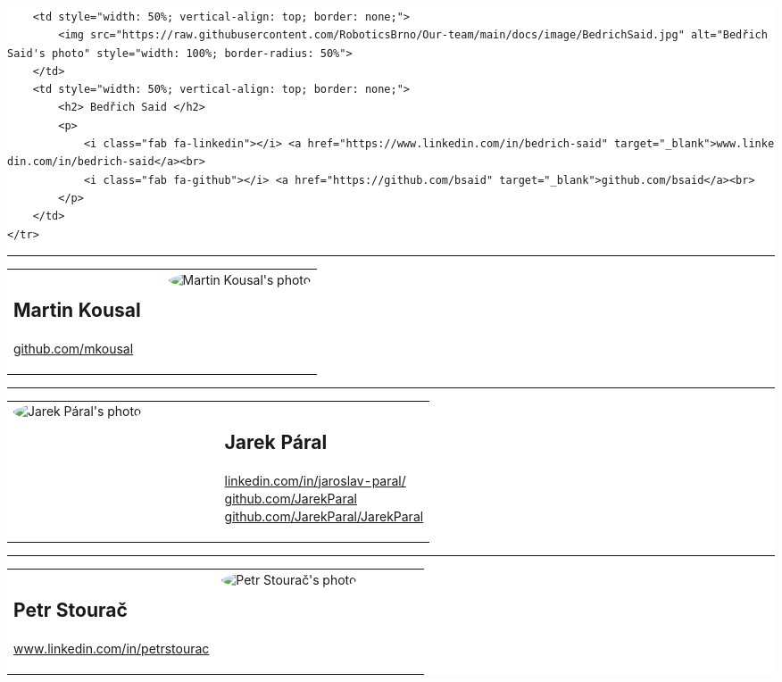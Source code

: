         <td style="width: 50%; vertical-align: top; border: none;">
            <img src="https://raw.githubusercontent.com/RoboticsBrno/Our-team/main/docs/image/BedrichSaid.jpg" alt="Bedřich Said's photo" style="width: 100%; border-radius: 50%">
        </td>
        <td style="width: 50%; vertical-align: top; border: none;">
            <h2> Bedřich Said </h2>
            <p>
                <i class="fab fa-linkedin"></i> <a href="https://www.linkedin.com/in/bedrich-said" target="_blank">www.linkedin.com/in/bedrich-said</a><br>
                <i class="fab fa-github"></i> <a href="https://github.com/bsaid" target="_blank">github.com/bsaid</a><br>
            </p>
        </td>
    </tr>
</table>
<hr> 
<table style="width: 100%; border: none;">
    <tr>
        <td style="width: 50%; vertical-align: top; border: none;">
            <h2> Martin Kousal </h2>
            <p>
                <i class="fab fa-github"></i> <a href="https://github.com/mkousal" target="_blank">github.com/mkousal</a><br>
            </p>
        </td>
        <td style="width: 50%; vertical-align: top; border: none;">
            <img src="https://raw.githubusercontent.com/RoboticsBrno/Our-team/main/docs/assets/logo.png" alt="Martin Kousal's photo" style="width: 100%; border-radius: 50%">
        </td>
    </tr>
</table>
<hr> 
<table style="width: 100%; border: none;">
    <tr>
        <td style="width: 50%; vertical-align: top; border: none;">
            <img src="https://raw.githubusercontent.com/RoboticsBrno/Our-team/main/docs/image/JarekParal.jpg" alt="Jarek Páral's photo" style="width: 100%; border-radius: 50%">
        </td>
        <td style="width: 50%; vertical-align: top; border: none;">
            <h2> Jarek Páral </h2>
            <p>
                <i class="fab fa-linkedin"></i> <a href="https://linkedin.com/in/jaroslav-paral/" target="_blank">linkedin.com/in/jaroslav-paral/</a><br>
                <i class="fab fa-github"></i> <a href="https://github.com/JarekParal" target="_blank">github.com/JarekParal</a><br>
                <i class="fas fa-globe"></i> <a href="https://github.com/JarekParal/JarekParal" target="_blank">github.com/JarekParal/JarekParal</a>
            </p>
        </td>
    </tr>
</table>
<hr> 
<table style="width: 100%; border: none;">
    <tr>
        <td style="width: 50%; vertical-align: top; border: none;">
            <h2> Petr Stourač </h2>
            <p>
                <i class="fab fa-linkedin"></i> <a href="https://www.linkedin.com/in/petrstourac" target="_blank">www.linkedin.com/in/petrstourac</a><br>
            </p>
        </td>
        <td style="width: 50%; vertical-align: top; border: none;">
            <img src="https://raw.githubusercontent.com/RoboticsBrno/Our-team/main/docs/image/PetrStourac.jpg" alt="Petr Stourač's photo" style="width: 100%; border-radius: 50%">
        </td>